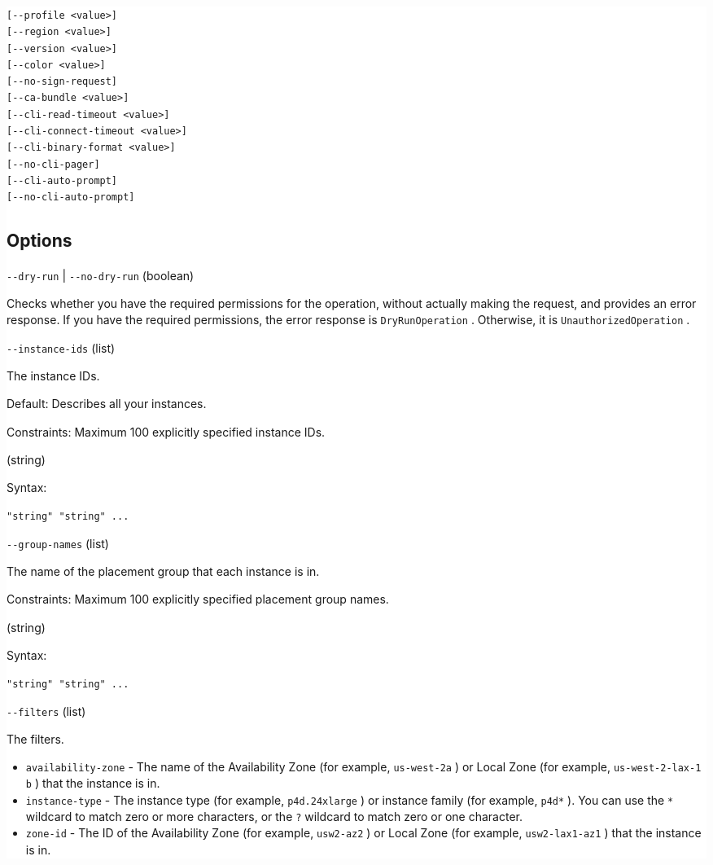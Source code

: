 ```
[--profile <value>]
[--region <value>]
[--version <value>]
[--color <value>]
[--no-sign-request]
[--ca-bundle <value>]
[--cli-read-timeout <value>]
[--cli-connect-timeout <value>]
[--cli-binary-format <value>]
[--no-cli-pager]
[--cli-auto-prompt]
[--no-cli-auto-prompt]
```

## Options

`--dry-run` | `--no-dry-run` (boolean)

Checks whether you have the required permissions for the operation, without actually making the request, and provides an error response. If you have the required permissions, the error response is `DryRunOperation` . Otherwise, it is `UnauthorizedOperation` .

`--instance-ids` (list)

The instance IDs.

Default: Describes all your instances.

Constraints: Maximum 100 explicitly specified instance IDs.

(string)

Syntax:

```
"string" "string" ...
```

`--group-names` (list)

The name of the placement group that each instance is in.

Constraints: Maximum 100 explicitly specified placement group names.

(string)

Syntax:

```
"string" "string" ...
```

`--filters` (list)

The filters.

- `availability-zone` - The name of the Availability Zone (for example, `us-west-2a` ) or Local Zone (for example, `us-west-2-lax-1b` ) that the instance is in.
- `instance-type` - The instance type (for example, `p4d.24xlarge` ) or instance family (for example, `p4d*` ). You can use the `*` wildcard to match zero or more characters, or the `?` wildcard to match zero or one character.
- `zone-id` - The ID of the Availability Zone (for example, `usw2-az2` ) or Local Zone (for example, `usw2-lax1-az1` ) that the instance is in.
